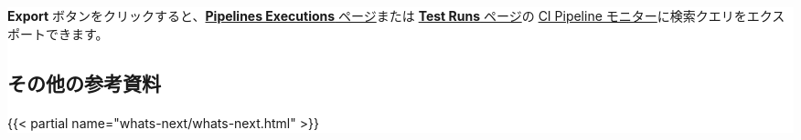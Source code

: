 **Export** ボタンをクリックすると、[**Pipelines Executions** ページ][6]または [**Test Runs** ページ][13]の [CI Pipeline モニター][12]に検索クエリをエクスポートできます。

## その他の参考資料

{{< partial name="whats-next/whats-next.html" >}}

[1]: https://app.datadoghq.com/ci/pipelines
[2]: /ja/api/latest/ci-visibility-pipelines/#send-pipeline-event
[6]: https://app.datadoghq.com/ci/pipeline-executions
[8]: https://app.datadoghq.com/dashboard/lists
[9]: https://app.datadoghq.com/notebook/list
[10]: /ja/dashboards
[11]: /ja/notebooks
[12]: /ja/monitors/types/ci
[13]: https://app.datadoghq.com/ci/test-runs
